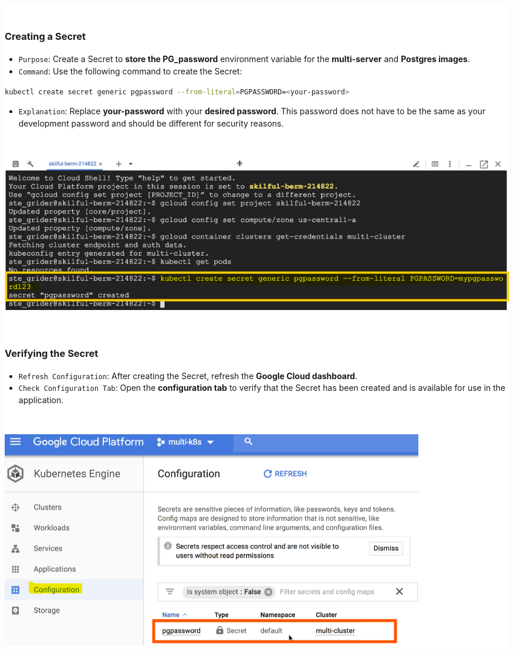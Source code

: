 <br>

### Creating a Secret
* `Purpose`: Create a Secret to **store the PG_password** environment variable for the **multi-server** and **Postgres images**.
* `Command`: Use the following command to create the Secret:

```sh
kubectl create secret generic pgpassword --from-literal=PGPASSWORD=<your-password>
```

* `Explanation`: Replace **your-password** with your **desired password**. This password does not have to be the same as your development password and should be different for security reasons.

<br>

![alt text](./images/image-311.png)

<br>

### Verifying the Secret
* `Refresh Configuration`: After creating the Secret, refresh the **Google Cloud dashboard**.
* `Check Configuration Tab`: Open the **configuration tab** to verify that the Secret has been created and is available for use in the application.

<br>

![alt text](./images/image-312.png)
